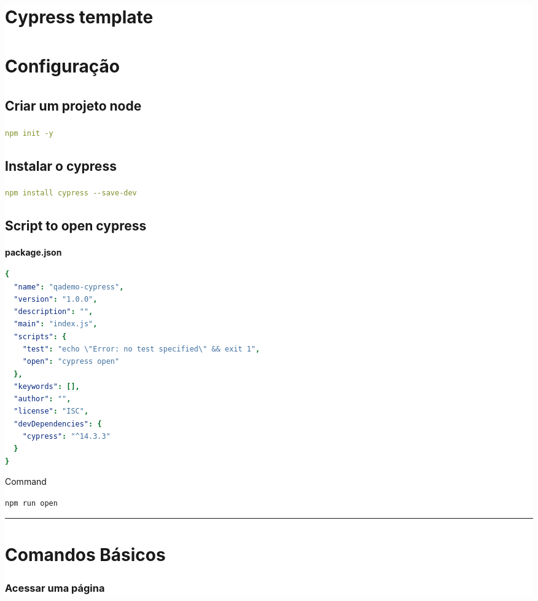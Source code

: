 # Cypress template

# Configuração

## Criar um projeto node

```yaml
npm init -y
```

## Instalar o cypress

```yaml
npm install cypress --save-dev
```

## Script to open cypress

**package.json**

```yaml
{
  "name": "qademo-cypress",
  "version": "1.0.0",
  "description": "",
  "main": "index.js",
  "scripts": {
    "test": "echo \"Error: no test specified\" && exit 1",
    "open": "cypress open"
  },
  "keywords": [],
  "author": "",
  "license": "ISC",
  "devDependencies": {
    "cypress": "^14.3.3"
  }
}
```

Command

```bash
npm run open
```

---

# Comandos Básicos

### Acessar uma página
